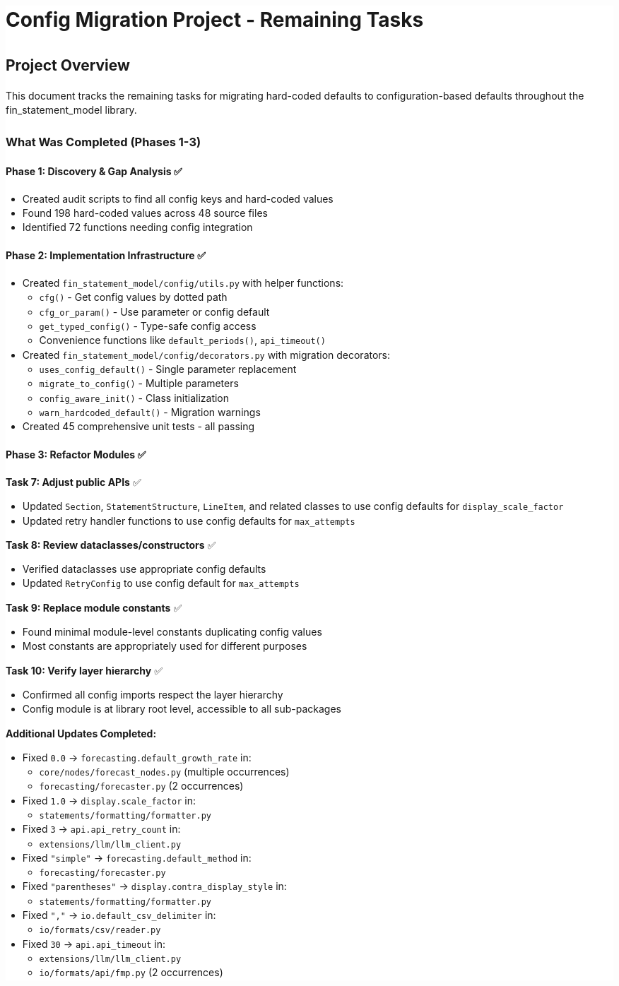 # Config Migration Project - Remaining Tasks

## Project Overview

This document tracks the remaining tasks for migrating hard-coded defaults to configuration-based defaults throughout the fin_statement_model library.

### What Was Completed (Phases 1-3)

#### Phase 1: Discovery & Gap Analysis ✅
- Created audit scripts to find all config keys and hard-coded values
- Found 198 hard-coded values across 48 source files
- Identified 72 functions needing config integration

#### Phase 2: Implementation Infrastructure ✅
- Created `fin_statement_model/config/utils.py` with helper functions:
  - `cfg()` - Get config values by dotted path
  - `cfg_or_param()` - Use parameter or config default
  - `get_typed_config()` - Type-safe config access
  - Convenience functions like `default_periods()`, `api_timeout()`
- Created `fin_statement_model/config/decorators.py` with migration decorators:
  - `uses_config_default()` - Single parameter replacement
  - `migrate_to_config()` - Multiple parameters
  - `config_aware_init()` - Class initialization
  - `warn_hardcoded_default()` - Migration warnings
- Created 45 comprehensive unit tests - all passing

#### Phase 3: Refactor Modules ✅
**Task 7: Adjust public APIs** ✅
- Updated `Section`, `StatementStructure`, `LineItem`, and related classes to use config defaults for `display_scale_factor`
- Updated retry handler functions to use config defaults for `max_attempts`

**Task 8: Review dataclasses/constructors** ✅
- Verified dataclasses use appropriate config defaults
- Updated `RetryConfig` to use config default for `max_attempts`

**Task 9: Replace module constants** ✅
- Found minimal module-level constants duplicating config values
- Most constants are appropriately used for different purposes

**Task 10: Verify layer hierarchy** ✅
- Confirmed all config imports respect the layer hierarchy
- Config module is at library root level, accessible to all sub-packages

**Additional Updates Completed:**
- Fixed `0.0` → `forecasting.default_growth_rate` in:
  - `core/nodes/forecast_nodes.py` (multiple occurrences)
  - `forecasting/forecaster.py` (2 occurrences)
- Fixed `1.0` → `display.scale_factor` in:
  - `statements/formatting/formatter.py`
- Fixed `3` → `api.api_retry_count` in:
  - `extensions/llm/llm_client.py`
- Fixed `"simple"` → `forecasting.default_method` in:
  - `forecasting/forecaster.py`
- Fixed `"parentheses"` → `display.contra_display_style` in:
  - `statements/formatting/formatter.py`
- Fixed `","` → `io.default_csv_delimiter` in:
  - `io/formats/csv/reader.py`
- Fixed `30` → `api.api_timeout` in:
  - `extensions/llm/llm_client.py`
  - `io/formats/api/fmp.py` (2 occurrences)
